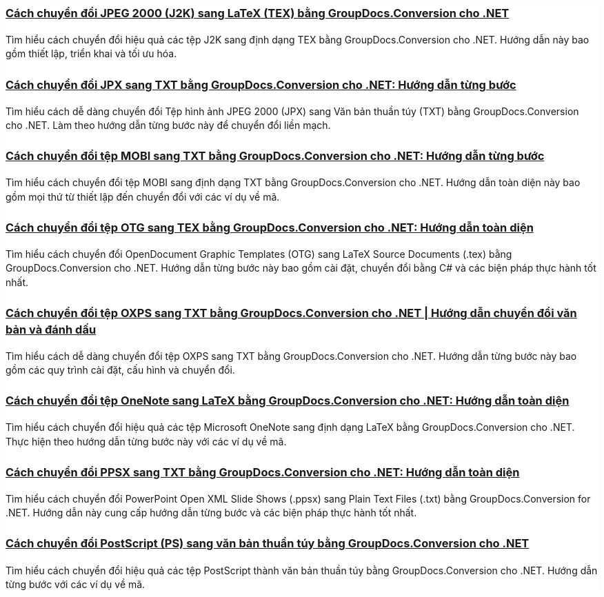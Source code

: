 ### [Cách chuyển đổi JPEG 2000 (J2K) sang LaTeX (TEX) bằng GroupDocs.Conversion cho .NET](./convert-j2k-to-tex-groupdocs-net/)
Tìm hiểu cách chuyển đổi hiệu quả các tệp J2K sang định dạng TEX bằng GroupDocs.Conversion cho .NET. Hướng dẫn này bao gồm thiết lập, triển khai và tối ưu hóa.

### [Cách chuyển đổi JPX sang TXT bằng GroupDocs.Conversion cho .NET: Hướng dẫn từng bước](./convert-jpx-to-txt-groupdocs-conversion-net/)
Tìm hiểu cách dễ dàng chuyển đổi Tệp hình ảnh JPEG 2000 (JPX) sang Văn bản thuần túy (TXT) bằng GroupDocs.Conversion cho .NET. Làm theo hướng dẫn từng bước này để chuyển đổi liền mạch.

### [Cách chuyển đổi tệp MOBI sang TXT bằng GroupDocs.Conversion cho .NET: Hướng dẫn từng bước](./convert-mobi-to-txt-groupdocs-conversion-net/)
Tìm hiểu cách chuyển đổi tệp MOBI sang định dạng TXT bằng GroupDocs.Conversion cho .NET. Hướng dẫn toàn diện này bao gồm mọi thứ từ thiết lập đến chuyển đổi với các ví dụ về mã.

### [Cách chuyển đổi tệp OTG sang TEX bằng GroupDocs.Conversion cho .NET: Hướng dẫn toàn diện](./convert-otg-to-tex-groupdocs-conversion-net/)
Tìm hiểu cách chuyển đổi OpenDocument Graphic Templates (OTG) sang LaTeX Source Documents (.tex) bằng GroupDocs.Conversion cho .NET. Hướng dẫn từng bước này bao gồm cài đặt, chuyển đổi bằng C# và các biện pháp thực hành tốt nhất.

### [Cách chuyển đổi tệp OXPS sang TXT bằng GroupDocs.Conversion cho .NET | Hướng dẫn chuyển đổi văn bản và đánh dấu](./convert-oxps-to-txt-groupdocs-dotnet/)
Tìm hiểu cách dễ dàng chuyển đổi tệp OXPS sang TXT bằng GroupDocs.Conversion cho .NET. Hướng dẫn từng bước này bao gồm các quy trình cài đặt, cấu hình và chuyển đổi.

### [Cách chuyển đổi tệp OneNote sang LaTeX bằng GroupDocs.Conversion cho .NET: Hướng dẫn toàn diện](./convert-onenote-to-latex-groupdocs-dotnet/)
Tìm hiểu cách chuyển đổi hiệu quả các tệp Microsoft OneNote sang định dạng LaTeX bằng GroupDocs.Conversion cho .NET. Thực hiện theo hướng dẫn từng bước này với các ví dụ về mã.

### [Cách chuyển đổi PPSX sang TXT bằng GroupDocs.Conversion cho .NET: Hướng dẫn toàn diện](./convert-ppsx-to-txt-groupdocs-conversion-net/)
Tìm hiểu cách chuyển đổi PowerPoint Open XML Slide Shows (.ppsx) sang Plain Text Files (.txt) bằng GroupDocs.Conversion for .NET. Hướng dẫn này cung cấp hướng dẫn từng bước và các biện pháp thực hành tốt nhất.

### [Cách chuyển đổi PostScript (PS) sang văn bản thuần túy bằng GroupDocs.Conversion cho .NET](./convert-ps-to-txt-groupdocs-net/)
Tìm hiểu cách chuyển đổi hiệu quả các tệp PostScript thành văn bản thuần túy bằng GroupDocs.Conversion cho .NET. Hướng dẫn từng bước với các ví dụ về mã.
